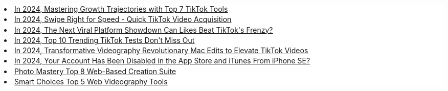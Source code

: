 <li><a href="https://tiktok-video-recordings.techidaily.com/in-2024-mastering-growth-trajectories-with-top-7-tiktok-tools/"><u>In 2024, Mastering Growth Trajectories with Top 7 TikTok Tools</u></a></li>
<li><a href="https://tiktok-video-recordings.techidaily.com/in-2024-swipe-right-for-speed-quick-tiktok-video-acquisition/"><u>In 2024, Swipe Right for Speed - Quick TikTok Video Acquisition</u></a></li>
<li><a href="https://tiktok-video-recordings.techidaily.com/in-2024-the-next-viral-platform-showdown-can-likes-beat-tiktoks-frenzy/"><u>In 2024, The Next Viral Platform Showdown  Can Likes Beat TikTok's Frenzy?</u></a></li>
<li><a href="https://tiktok-video-recordings.techidaily.com/in-2024-top-10-trending-tiktok-tests-dont-miss-out/"><u>In 2024, Top 10 Trending TikTok Tests  Don't Miss Out</u></a></li>
<li><a href="https://tiktok-video-recordings.techidaily.com/in-2024-transformative-videography-revolutionary-mac-edits-to-elevate-tiktok-videos/"><u>In 2024, Transformative Videography  Revolutionary Mac Edits to Elevate TikTok Videos</u></a></li>
<li><a href="https://apple-account.techidaily.com/in-2024-your-account-has-been-disabled-in-the-app-store-and-itunes-from-iphone-se-by-drfone-ios/"><u>In 2024, Your Account Has Been Disabled in the App Store and iTunes From iPhone SE?</u></a></li>
<li><a href="https://extra-hints.techidaily.com/photo-mastery-top-8-web-based-creation-suite/"><u>Photo Mastery  Top 8 Web-Based Creation Suite</u></a></li>
<li><a href="https://screen-sharing-recording.techidaily.com/smart-choices-top-5-web-videography-tools/"><u>Smart Choices  Top 5 Web Videography Tools</u></a></li>
</ul></div>

<ins class="adsbygoogle"
      style="display:block"
      data-ad-client="ca-pub-7571918770474297"
      data-ad-slot="8358498916"
      data-ad-format="auto"
      data-full-width-responsive="true"></ins>